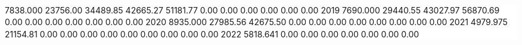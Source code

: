    <td style="text-align:right;"> 7838.000 </td>
   <td style="text-align:right;"> 23756.00 </td>
   <td style="text-align:right;"> 34489.85 </td>
   <td style="text-align:right;"> 42665.27 </td>
   <td style="text-align:right;"> 51181.77 </td>
   <td style="text-align:right;"> 0.00 </td>
   <td style="text-align:right;"> 0.00 </td>
   <td style="text-align:right;"> 0.00 </td>
   <td style="text-align:right;"> 0.00 </td>
   <td style="text-align:right;"> 0.00 </td>
   <td style="text-align:right;"> 0.00 </td>
  </tr>
  <tr>
   <td style="text-align:right;"> 2019 </td>
   <td style="text-align:right;"> 7690.000 </td>
   <td style="text-align:right;"> 29440.55 </td>
   <td style="text-align:right;"> 43027.97 </td>
   <td style="text-align:right;"> 56870.69 </td>
   <td style="text-align:right;"> 0.00 </td>
   <td style="text-align:right;"> 0.00 </td>
   <td style="text-align:right;"> 0.00 </td>
   <td style="text-align:right;"> 0.00 </td>
   <td style="text-align:right;"> 0.00 </td>
   <td style="text-align:right;"> 0.00 </td>
   <td style="text-align:right;"> 0.00 </td>
  </tr>
  <tr>
   <td style="text-align:right;"> 2020 </td>
   <td style="text-align:right;"> 8935.000 </td>
   <td style="text-align:right;"> 27985.56 </td>
   <td style="text-align:right;"> 42675.50 </td>
   <td style="text-align:right;"> 0.00 </td>
   <td style="text-align:right;"> 0.00 </td>
   <td style="text-align:right;"> 0.00 </td>
   <td style="text-align:right;"> 0.00 </td>
   <td style="text-align:right;"> 0.00 </td>
   <td style="text-align:right;"> 0.00 </td>
   <td style="text-align:right;"> 0.00 </td>
   <td style="text-align:right;"> 0.00 </td>
  </tr>
  <tr>
   <td style="text-align:right;"> 2021 </td>
   <td style="text-align:right;"> 4979.975 </td>
   <td style="text-align:right;"> 21154.81 </td>
   <td style="text-align:right;"> 0.00 </td>
   <td style="text-align:right;"> 0.00 </td>
   <td style="text-align:right;"> 0.00 </td>
   <td style="text-align:right;"> 0.00 </td>
   <td style="text-align:right;"> 0.00 </td>
   <td style="text-align:right;"> 0.00 </td>
   <td style="text-align:right;"> 0.00 </td>
   <td style="text-align:right;"> 0.00 </td>
   <td style="text-align:right;"> 0.00 </td>
  </tr>
  <tr>
   <td style="text-align:right;"> 2022 </td>
   <td style="text-align:right;"> 5818.641 </td>
   <td style="text-align:right;"> 0.00 </td>
   <td style="text-align:right;"> 0.00 </td>
   <td style="text-align:right;"> 0.00 </td>
   <td style="text-align:right;"> 0.00 </td>
   <td style="text-align:right;"> 0.00 </td>
   <td style="text-align:right;"> 0.00 </td>
   <td style="text-align:right;"> 0.00 </td>